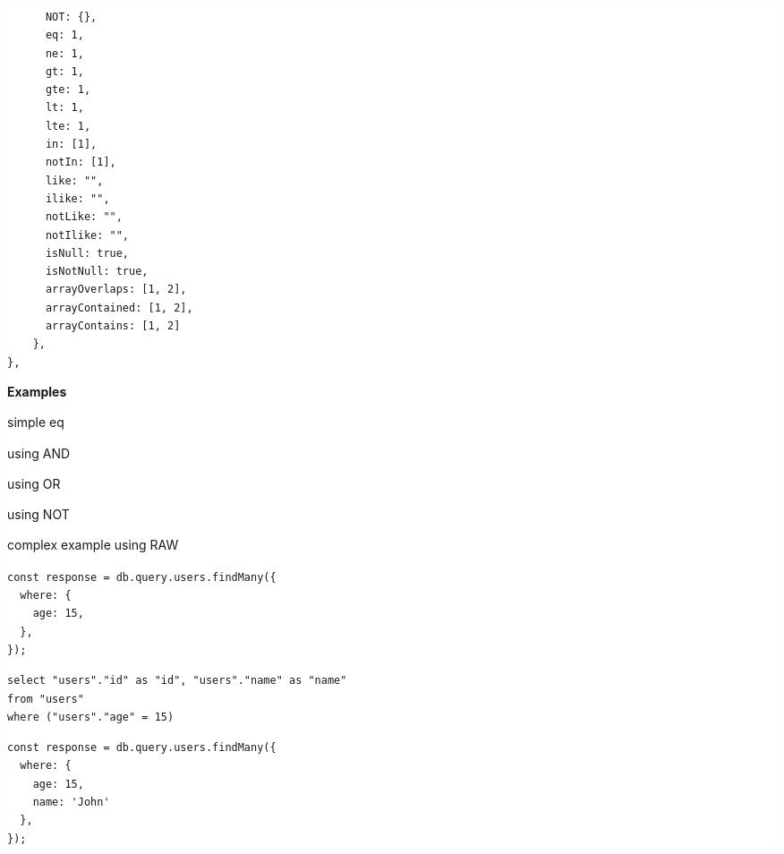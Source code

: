 ```
      NOT: {},
      eq: 1,
      ne: 1,
      gt: 1,
      gte: 1,
      lt: 1,
      lte: 1,
      in: [1],
      notIn: [1],
      like: "",
      ilike: "",
      notLike: "",
      notIlike: "",
      isNull: true,
      isNotNull: true,
      arrayOverlaps: [1, 2],
      arrayContained: [1, 2],
      arrayContains: [1, 2]
    },
},
```

**Examples**

simple eq

using AND

using OR

using NOT

complex example using RAW

```
const response = db.query.users.findMany({
  where: {
    age: 15,
  },
});
```

```
select "users"."id" as "id", "users"."name" as "name"
from "users"
where ("users"."age" = 15)
```

```
const response = db.query.users.findMany({
  where: {
    age: 15,
    name: 'John'
  },
});
```
